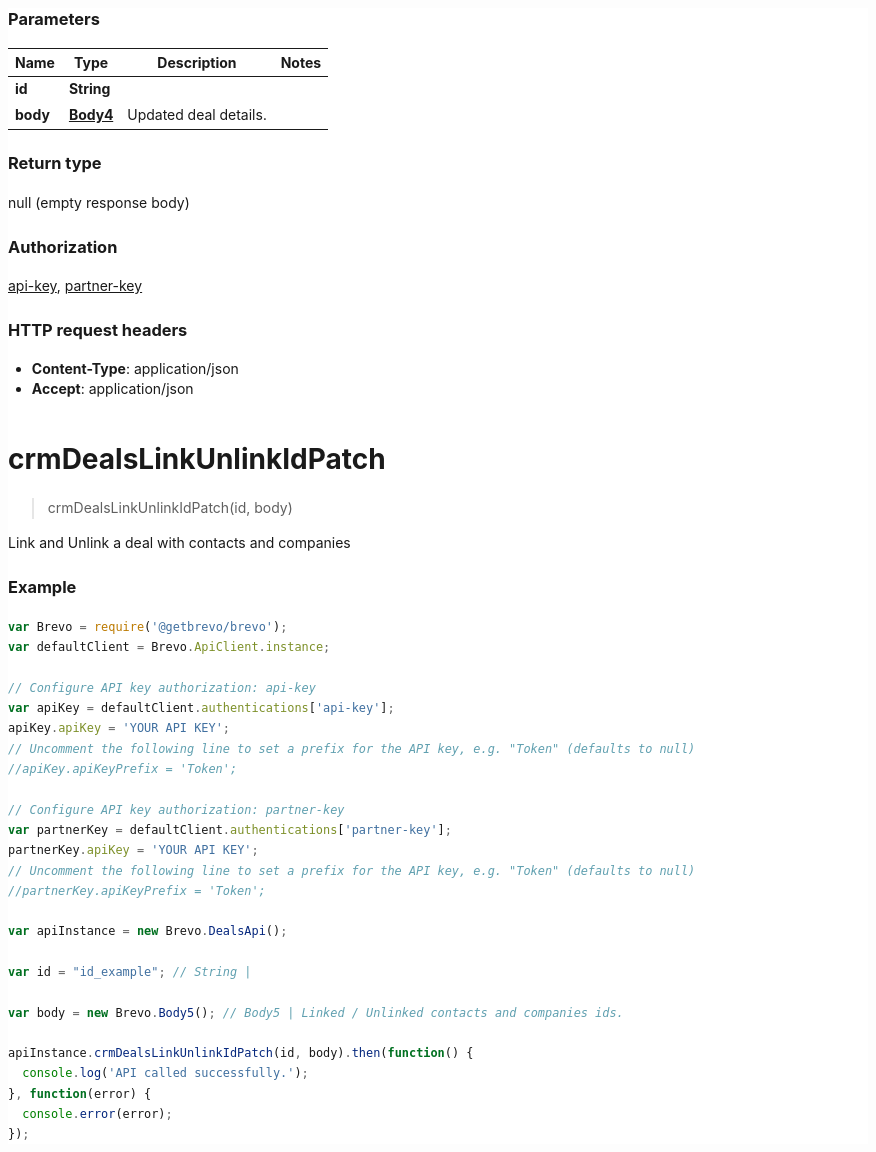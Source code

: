 ### Parameters

Name | Type | Description  | Notes
------------- | ------------- | ------------- | -------------
 **id** | **String**|  | 
 **body** | [**Body4**](Body4.md)| Updated deal details. | 

### Return type

null (empty response body)

### Authorization

[api-key](../README.md#api-key), [partner-key](../README.md#partner-key)

### HTTP request headers

 - **Content-Type**: application/json
 - **Accept**: application/json

<a name="crmDealsLinkUnlinkIdPatch"></a>
# **crmDealsLinkUnlinkIdPatch**
> crmDealsLinkUnlinkIdPatch(id, body)

Link and Unlink a deal with contacts and companies

### Example
```javascript
var Brevo = require('@getbrevo/brevo');
var defaultClient = Brevo.ApiClient.instance;

// Configure API key authorization: api-key
var apiKey = defaultClient.authentications['api-key'];
apiKey.apiKey = 'YOUR API KEY';
// Uncomment the following line to set a prefix for the API key, e.g. "Token" (defaults to null)
//apiKey.apiKeyPrefix = 'Token';

// Configure API key authorization: partner-key
var partnerKey = defaultClient.authentications['partner-key'];
partnerKey.apiKey = 'YOUR API KEY';
// Uncomment the following line to set a prefix for the API key, e.g. "Token" (defaults to null)
//partnerKey.apiKeyPrefix = 'Token';

var apiInstance = new Brevo.DealsApi();

var id = "id_example"; // String | 

var body = new Brevo.Body5(); // Body5 | Linked / Unlinked contacts and companies ids.

apiInstance.crmDealsLinkUnlinkIdPatch(id, body).then(function() {
  console.log('API called successfully.');
}, function(error) {
  console.error(error);
});

```
